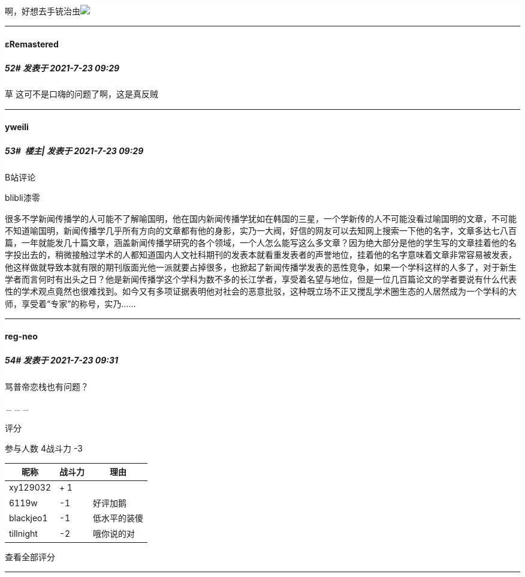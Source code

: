 啊，好想去手铳治虫<img src="https://static.saraba1st.com/image/smiley/face2017/143.png" referrerpolicy="no-referrer">


*****

####  εRemastered  
##### 52#       发表于 2021-7-23 09:29


草 这可不是口嗨的问题了啊，这是真反贼


*****

####  yweili  
##### 53#         楼主| 发表于 2021-7-23 09:29


B站评论


blibli漆零 

很多不学新闻传播学的人可能不了解喻国明，他在国内新闻传播学犹如在韩国的三星，一个学新传的人不可能没看过喻国明的文章，不可能不知道喻国明，新闻传播学几乎所有方向的文章都有他的身影，实乃一大阀，好信的网友可以去知网上搜索一下他的名字，文章多达七八百篇，一年就能发几十篇文章，涵盖新闻传播学研究的各个领域，一个人怎么能写这么多文章？因为绝大部分是他的学生写的文章挂着他的名字投出去的，稍微接触过学术的人都知道国内人文社科期刊的发表本就看重发表者的声誉地位，挂着他的名字意味着文章非常容易被发表，他这样做就导致本就有限的期刊版面光他一派就要占掉很多，也掀起了新闻传播学发表的恶性竞争，如果一个学科这样的人多了，对于新生学者而言何时有出头之日？他是新闻传播学这个学科为数不多的长江学者，享受着名望与地位，但是一位几百篇论文的学者要说有什么代表性的学术观点竟然也很难找到。如今又有多项证据表明他对社会的恶意批驳，这种既立场不正又搅乱学术圈生态的人居然成为一个学科的大师，享受着“专家”的称号，实乃……


*****

####  reg-neo  
##### 54#       发表于 2021-7-23 09:31


骂普帝恋栈也有问题？


﹍﹍﹍

评分


 参与人数 4战斗力 -3

|昵称|战斗力|理由|
|----|---|---|
| xy129032| + 1||
| 6119w|-1|好评加鹅|
| blackjeo1|-1|低水平的装傻|
| tillnight|-2|哦你说的对|


查看全部评分


*****
